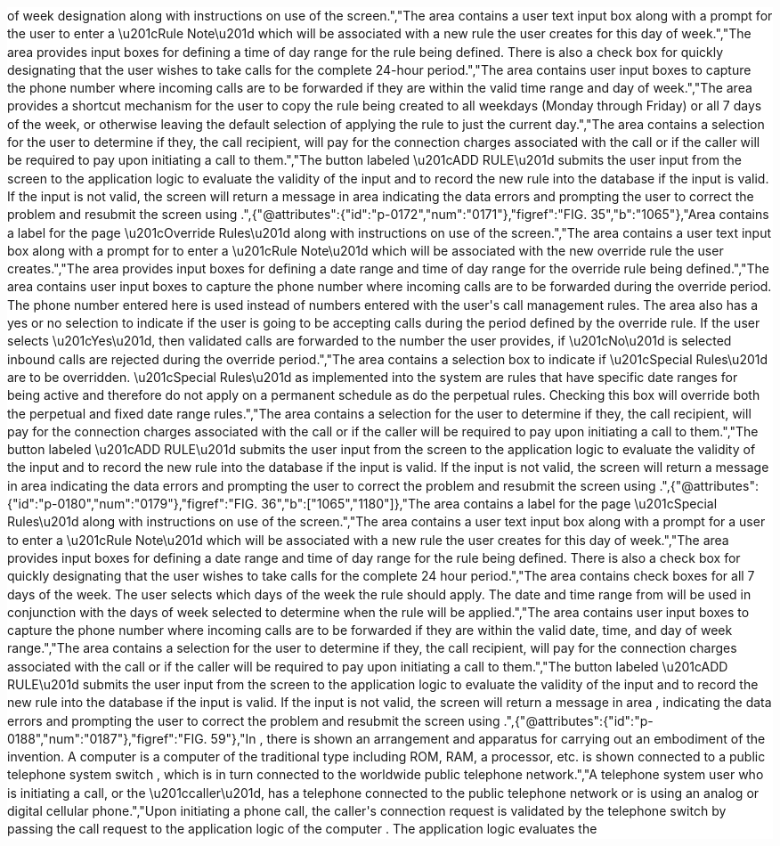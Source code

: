 of week designation along with instructions on use of the screen.","The area  contains a user text input box along with a prompt for the user to enter a \u201cRule Note\u201d which will be associated with a new rule the user creates for this day of week.","The area  provides input boxes for defining a time of day range for the rule being defined. There is also a check box for quickly designating that the user wishes to take calls for the complete 24-hour period.","The area  contains user input boxes to capture the phone number where incoming calls are to be forwarded if they are within the valid time range and day of week.","The area  provides a shortcut mechanism for the user to copy the rule being created to all weekdays (Monday through Friday) or all 7 days of the week, or otherwise leaving the default selection of applying the rule to just the current day.","The area  contains a selection for the user to determine if they, the call recipient, will pay for the connection charges associated with the call or if the caller will be required to pay upon initiating a call to them.","The button labeled \u201cADD RULE\u201d  submits the user input from the screen to the application logic to evaluate the validity of the input and to record the new rule into the database if the input is valid. If the input is not valid, the screen will return a message in area  indicating the data errors and prompting the user to correct the problem and resubmit the screen using .",{"@attributes":{"id":"p-0172","num":"0171"},"figref":"FIG. 35","b":"1065"},"Area  contains a label for the page \u201cOverride Rules\u201d along with instructions on use of the screen.","The area  contains a user text input box along with a prompt for to enter a \u201cRule Note\u201d which will be associated with the new override rule the user creates.","The area  provides input boxes for defining a date range and time of day range for the override rule being defined.","The area  contains user input boxes to capture the phone number where incoming calls are to be forwarded during the override period. The phone number entered here is used instead of numbers entered with the user's call management rules. The area also has a yes or no selection to indicate if the user is going to be accepting calls during the period defined by the override rule. If the user selects \u201cYes\u201d, then validated calls are forwarded to the number the user provides, if \u201cNo\u201d is selected inbound calls are rejected during the override period.","The area  contains a selection box to indicate if \u201cSpecial Rules\u201d are to be overridden. \u201cSpecial Rules\u201d as implemented into the system are rules that have specific date ranges for being active and therefore do not apply on a permanent schedule as do the perpetual rules. Checking this box will override both the perpetual and fixed date range rules.","The area  contains a selection for the user to determine if they, the call recipient, will pay for the connection charges associated with the call or if the caller will be required to pay upon initiating a call to them.","The button labeled \u201cADD RULE\u201d  submits the user input from the screen to the application logic to evaluate the validity of the input and to record the new rule into the database if the input is valid. If the input is not valid, the screen will return a message in area  indicating the data errors and prompting the user to correct the problem and resubmit the screen using .",{"@attributes":{"id":"p-0180","num":"0179"},"figref":"FIG. 36","b":["1065","1180"]},"The area  contains a label for the page \u201cSpecial Rules\u201d along with instructions on use of the screen.","The area  contains a user text input box along with a prompt for a user to enter a \u201cRule Note\u201d which will be associated with a new rule the user creates for this day of week.","The area  provides input boxes for defining a date range and time of day range for the rule being defined. There is also a check box for quickly designating that the user wishes to take calls for the complete 24 hour period.","The area  contains check boxes for all 7 days of the week. The user selects which days of the week the rule should apply. The date and time range from  will be used in conjunction with the days of week selected to determine when the rule will be applied.","The area  contains user input boxes to capture the phone number where incoming calls are to be forwarded if they are within the valid date, time, and day of week range.","The area  contains a selection for the user to determine if they, the call recipient, will pay for the connection charges associated with the call or if the caller will be required to pay upon initiating a call to them.","The button labeled \u201cADD RULE\u201d  submits the user input from the screen to the application logic to evaluate the validity of the input and to record the new rule into the database if the input is valid. If the input is not valid, the screen will return a message in area , indicating the data errors and prompting the user to correct the problem and resubmit the screen using .",{"@attributes":{"id":"p-0188","num":"0187"},"figref":"FIG. 59"},"In , there is shown an arrangement and apparatus for carrying out an embodiment of the invention. A computer  is a computer of the traditional type including ROM, RAM, a processor, etc. is shown connected to a public telephone system switch , which is in turn connected to the worldwide public telephone network.","A telephone system user who is initiating a call, or the \u201ccaller\u201d, has a telephone connected to the public telephone network  or is using an analog or digital cellular phone.","Upon initiating a phone call, the caller's connection request is validated by the telephone switch  by passing the call request to the application logic  of the computer . The application logic  evaluates the